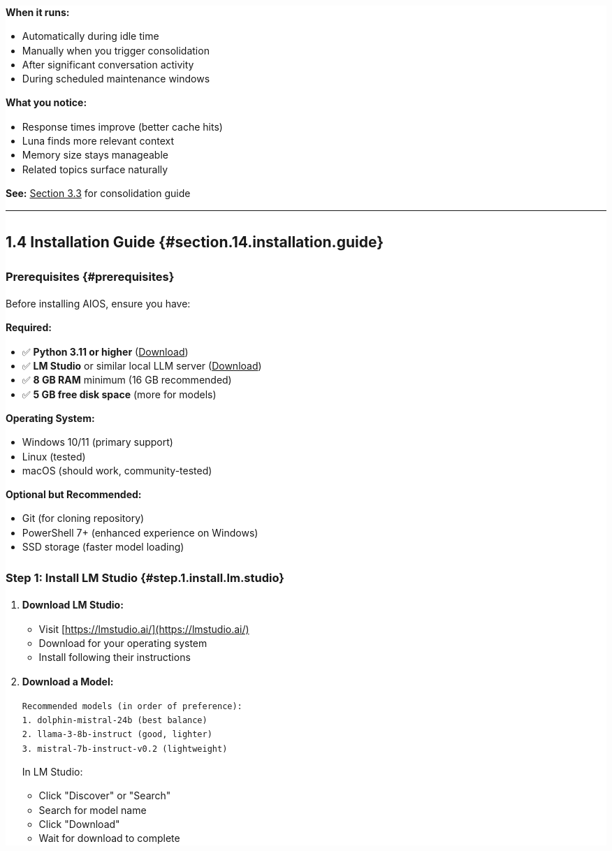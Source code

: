 **When it runs:**
- Automatically during idle time
- Manually when you trigger consolidation
- After significant conversation activity
- During scheduled maintenance windows

**What you notice:**
- Response times improve (better cache hits)
- Luna finds more relevant context
- Memory size stays manageable
- Related topics surface naturally

**See:** [Section 3.3](#33-dream_core---background-optimization) for consolidation guide

---

## 1.4 Installation Guide {#section.14.installation.guide}

### Prerequisites {#prerequisites}

Before installing AIOS, ensure you have:

**Required:**
- ✅ **Python 3.11 or higher** ([Download](https://www.python.org/downloads/))
- ✅ **LM Studio** or similar local LLM server ([Download](https://lmstudio.ai/))
- ✅ **8 GB RAM** minimum (16 GB recommended)
- ✅ **5 GB free disk space** (more for models)

**Operating System:**
- Windows 10/11 (primary support)
- Linux (tested)
- macOS (should work, community-tested)

**Optional but Recommended:**
- Git (for cloning repository)
- PowerShell 7+ (enhanced experience on Windows)
- SSD storage (faster model loading)

### Step 1: Install LM Studio {#step.1.install.lm.studio}

1. **Download LM Studio:**
   - Visit [https://lmstudio.ai/](https://lmstudio.ai/)
   - Download for your operating system
   - Install following their instructions

2. **Download a Model:**
   ```
   Recommended models (in order of preference):
   1. dolphin-mistral-24b (best balance)
   2. llama-3-8b-instruct (good, lighter)
   3. mistral-7b-instruct-v0.2 (lightweight)
   ```

   In LM Studio:
   - Click "Discover" or "Search"
   - Search for model name
   - Click "Download"
   - Wait for download to complete

